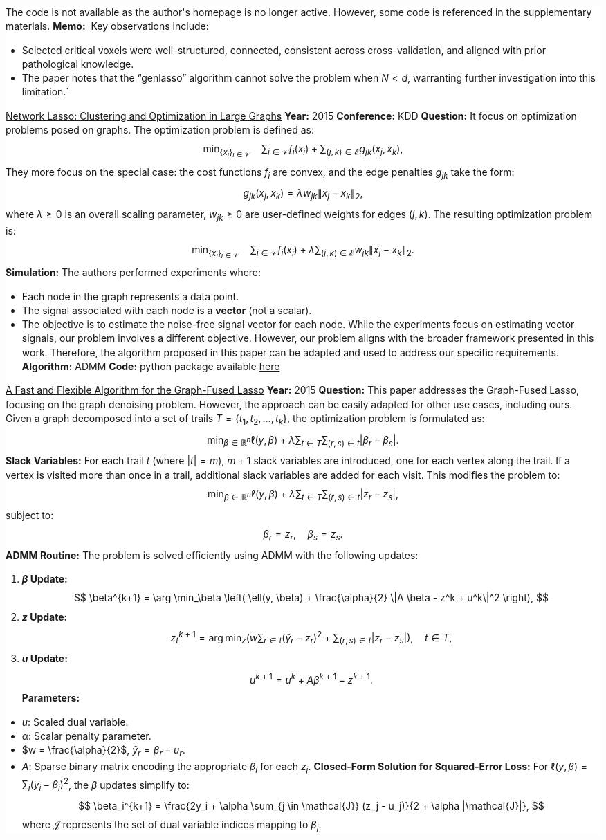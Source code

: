 The code is not available as the author's homepage is no longer active. However, some code is referenced in the supplementary materials.
**Memo:** 
Key observations include:   
- Selected critical voxels were well-structured, connected, consistent across cross-validation, and aligned with prior pathological knowledge.   
- The paper notes that the “genlasso” algorithm cannot solve the problem when $N < d$, warranting further investigation into this limitation.`

[Network Lasso: Clustering and Optimization in Large Graphs](https://stanford.edu/~boyd/papers/pdf/network_lasso.pdf)
**Year:** 
2015
**Conference:** 
KDD
**Question:** 
It focus on optimization problems posed on graphs. The optimization problem is defined as: $$ \min_{\{x_i\}_{i \in \mathcal{V}}} \quad \sum_{i \in \mathcal{V}} f_i(x_i) + \sum_{(j, k) \in \mathcal{E}} g_{jk}(x_j, x_k), $$They more focus on the special case: the cost functions $f_i$ are convex, and the edge penalties $g_{jk}$ take the form: $$ g_{jk}(x_j, x_k) = \lambda w_{jk} \|x_j - x_k\|_2, $$where $\lambda \geq 0$ is an overall scaling parameter,  $w_{jk} \geq 0$ are user-defined weights for edges $(j, k)$. The resulting optimization problem is: $$ \min_{\{x_i\}_{i \in \mathcal{V}}} \quad \sum_{i \in \mathcal{V}} f_i(x_i) + \lambda \sum_{(j, k) \in \mathcal{E}} w_{jk} \|x_j - x_k\|_2. $$
**Simulation:** 
The authors performed experiments where: 
- Each node in the graph represents a data point. 
- The signal associated with each node is a **vector** (not a scalar). 
- The objective is to estimate the noise-free signal vector for each node.
While the experiments focus on estimating vector signals, our problem involves a different objective. However, our problem aligns with the broader framework presented in this work. Therefore, the algorithm proposed in this paper can be adapted and used to address our specific requirements.
**Algorithm:** 
ADMM
**Code:** 
python package available [here](https://snap.stanford.edu/snapvx/)

[A Fast and Flexible Algorithm for the Graph-Fused Lasso](https://arxiv.org/pdf/1505.06475)
**Year:** 
2015
**Question:** 
This paper addresses the Graph-Fused Lasso, focusing on the graph denoising problem. However, the approach can be easily adapted for other use cases, including ours. Given a graph decomposed into a set of trails $T = \{t_1, t_2, \dots, t_k\}$, the optimization problem is formulated as: $$ \min_{\beta \in \mathbb{R}^n} \ell(y, \beta) + \lambda \sum_{t \in T} \sum_{(r,s) \in t} |\beta_r - \beta_s|. $$ **Slack Variables:** For each trail $t$ (where $|t| = m$), $m+1$ slack variables are introduced, one for each vertex along the trail. If a vertex is visited more than once in a trail, additional slack variables are added for each visit. This modifies the problem to: $$ \min_{\beta \in \mathbb{R}^n} \ell(y, \beta) + \lambda \sum_{t \in T} \sum_{(r,s) \in t} |z_r - z_s|, $$ subject to: $$ \beta_r = z_r, \quad \beta_s = z_s. $$  **ADMM Routine:** The problem is solved efficiently using ADMM with the following updates: 
1. **$\beta$ Update:** $$ \beta^{k+1} = \arg \min_\beta \left( \ell(y, \beta) + \frac{\alpha}{2} \|A \beta - z^k + u^k\|^2 \right), $$
2. **$z$ Update:** $$ z_t^{k+1} = \arg \min_z \left( w \sum_{r \in t} (\tilde{y}_r - z_r)^2 + \sum_{(r,s) \in t} |z_r - z_s| \right), \quad t \in T, $$
3. **$u$ Update:** $$ u^{k+1} = u^k + A \beta^{k+1} - z^{k+1}. $$
**Parameters:** 
- $u$: Scaled dual variable. 
- $\alpha$: Scalar penalty parameter. 
- $w = \frac{\alpha}{2}$, $\tilde{y}_r = \beta_r - u_r$. 
- $A$: Sparse binary matrix encoding the appropriate $\beta_i$ for each $z_j$. 
**Closed-Form Solution for Squared-Error Loss:** For $\ell(y, \beta) = \sum_i (y_i - \beta_i)^2$, the $\beta$ updates simplify to: $$ \beta_i^{k+1} = \frac{2y_i + \alpha \sum_{j \in \mathcal{J}} (z_j - u_j)}{2 + \alpha |\mathcal{J}|}, $$
where $\mathcal{J}$ represents the set of dual variable indices mapping to $\beta_j$. 